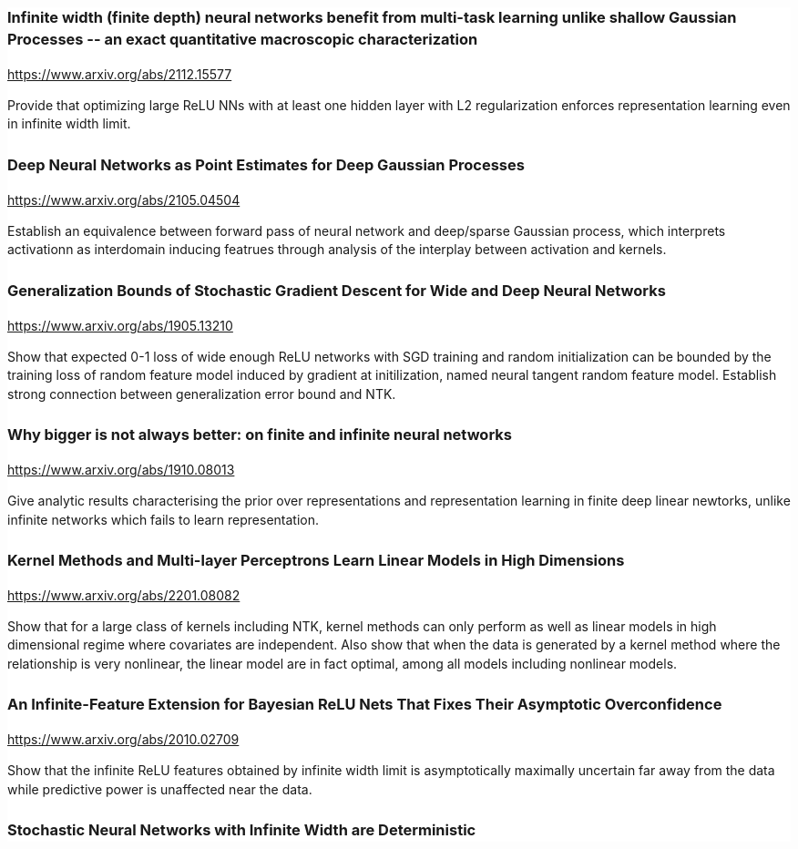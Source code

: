 ### Infinite width (finite depth) neural networks benefit from multi-task learning unlike shallow Gaussian Processes -- an exact quantitative macroscopic characterization

<https://www.arxiv.org/abs/2112.15577>

Provide that optimizing large ReLU NNs with at least one hidden layer with L2 regularization enforces representation learning even in infinite width limit.

### Deep Neural Networks as Point Estimates for Deep Gaussian Processes

<https://www.arxiv.org/abs/2105.04504>

Establish an equivalence between forward pass of neural network and deep/sparse Gaussian process, which interprets activationn as interdomain inducing featrues through analysis of the interplay between activation and kernels. 

### Generalization Bounds of Stochastic Gradient Descent for Wide and Deep Neural Networks

<https://www.arxiv.org/abs/1905.13210>

Show that expected 0-1 loss of wide enough ReLU networks with SGD training and random initialization can be bounded by the training loss of random feature model induced by gradient at initilization, named neural tangent random feature model. Establish strong connection between generalization error bound and NTK.

### Why bigger is not always better: on finite and infinite neural networks

<https://www.arxiv.org/abs/1910.08013>

Give analytic results characterising the prior over representations and representation learning in finite deep linear newtorks, unlike infinite networks which fails to learn representation.

### Kernel Methods and Multi-layer Perceptrons Learn Linear Models in High Dimensions

<https://www.arxiv.org/abs/2201.08082>

Show that for a large class of kernels including NTK, kernel methods can only perform as well as linear models in high dimensional regime where covariates are independent. Also show that when the data is generated by a kernel method where the relationship is very nonlinear, the linear model are in fact optimal, among all models including nonlinear models. 

### An Infinite-Feature Extension for Bayesian ReLU Nets That Fixes Their Asymptotic Overconfidence

<https://www.arxiv.org/abs/2010.02709>

Show that the infinite ReLU features obtained by infinite width limit is asymptotically maximally uncertain far away from the data while predictive power is unaffected near the data.

### Stochastic Neural Networks with Infinite Width are Deterministic
